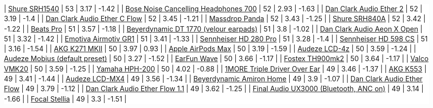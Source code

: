 | [Shure SRH1540](./oratory1990/over-ear/Shure%20SRH1540)                                                                                                                       |      53 |       3.17 |   -1.42 |
| [Bose Noise Cancelling Headphones 700](./oratory1990/over-ear/Bose%20Noise%20Cancelling%20Headphones%20700)                                                                   |      52 |       2.93 |   -1.63 |
| [Dan Clark Audio Ether 2](./oratory1990/over-ear/Dan%20Clark%20Audio%20Ether%202)                                                                                             |      52 |       3.19 |   -1.4  |
| [Dan Clark Audio Ether C Flow](./oratory1990/over-ear/Dan%20Clark%20Audio%20Ether%20C%20Flow)                                                                                 |      52 |       3.45 |   -1.21 |
| [Massdrop Panda](./oratory1990/over-ear/Massdrop%20Panda)                                                                                                                     |      52 |       3.43 |   -1.25 |
| [Shure SRH840A](./oratory1990/over-ear/Shure%20SRH840A)                                                                                                                       |      52 |       3.42 |   -1.22 |
| [Beats Pro](./oratory1990/over-ear/Beats%20Pro)                                                                                                                               |      51 |       3.57 |   -1.18 |
| [Beyerdynamic DT 1770 (velour earpads)](./oratory1990/over-ear/Beyerdynamic%20DT%201770%20(velour%20earpads))                                                                 |      51 |       3.8  |   -1.02 |
| [Dan Clark Audio Aeon X Open](./oratory1990/over-ear/Dan%20Clark%20Audio%20Aeon%20X%20Open)                                                                                   |      51 |       3.32 |   -1.42 |
| [Emotiva Airmotiv GR1](./oratory1990/over-ear/Emotiva%20Airmotiv%20GR1)                                                                                                       |      51 |       3.41 |   -1.33 |
| [Sennheiser HD 280 Pro](./oratory1990/over-ear/Sennheiser%20HD%20280%20Pro)                                                                                                   |      51 |       3.28 |   -1.4  |
| [Sennheiser HD 598 CS](./oratory1990/over-ear/Sennheiser%20HD%20598%20CS)                                                                                                     |      51 |       3.16 |   -1.54 |
| [AKG K271 MKII](./oratory1990/over-ear/AKG%20K271%20MKII)                                                                                                                     |      50 |       3.97 |    0.93 |
| [Apple AirPods Max](./oratory1990/over-ear/Apple%20AirPods%20Max)                                                                                                             |      50 |       3.19 |   -1.59 |
| [Audeze LCD-4z](./oratory1990/over-ear/Audeze%20LCD-4z)                                                                                                                       |      50 |       3.59 |   -1.24 |
| [Audeze Mobius (default preset)](./oratory1990/over-ear/Audeze%20Mobius%20(default%20preset))                                                                                 |      50 |       3.27 |   -1.52 |
| [EarFun Wave](./oratory1990/over-ear/EarFun%20Wave)                                                                                                                           |      50 |       3.66 |   -1.17 |
| [Fostex TH900mk2](./oratory1990/over-ear/Fostex%20TH900mk2)                                                                                                                   |      50 |       3.64 |   -1.17 |
| [Valco VMK20](./oratory1990/over-ear/Valco%20VMK20)                                                                                                                           |      50 |       3.59 |   -1.25 |
| [Yamaha HPH-200](./oratory1990/over-ear/Yamaha%20HPH-200)                                                                                                                     |      50 |       4.02 |   -0.88 |
| [1MORE Triple Driver Over Ear](./oratory1990/over-ear/1MORE%20Triple%20Driver%20Over%20Ear)                                                                                   |      49 |       3.46 |   -1.37 |
| [AKG K553](./oratory1990/over-ear/AKG%20K553)                                                                                                                                 |      49 |       3.41 |   -1.44 |
| [Audeze LCD-MX4](./oratory1990/over-ear/Audeze%20LCD-MX4)                                                                                                                     |      49 |       3.56 |   -1.34 |
| [Beyerdynamic Amiron Home](./oratory1990/over-ear/Beyerdynamic%20Amiron%20Home)                                                                                               |      49 |       3.9  |   -1.07 |
| [Dan Clark Audio Ether Flow](./oratory1990/over-ear/Dan%20Clark%20Audio%20Ether%20Flow)                                                                                       |      49 |       3.79 |   -1.12 |
| [Dan Clark Audio Ether Flow 1.1](./oratory1990/over-ear/Dan%20Clark%20Audio%20Ether%20Flow%201.1)                                                                             |      49 |       3.62 |   -1.25 |
| [Final Audio UX3000 (Bluetooth, ANC on)](./oratory1990/over-ear/Final%20Audio%20UX3000%20(Bluetooth,%20ANC%20on))                                                             |      49 |       3.14 |   -1.66 |
| [Focal Stellia](./oratory1990/over-ear/Focal%20Stellia)                                                                                                                       |      49 |       3.3  |   -1.51 |